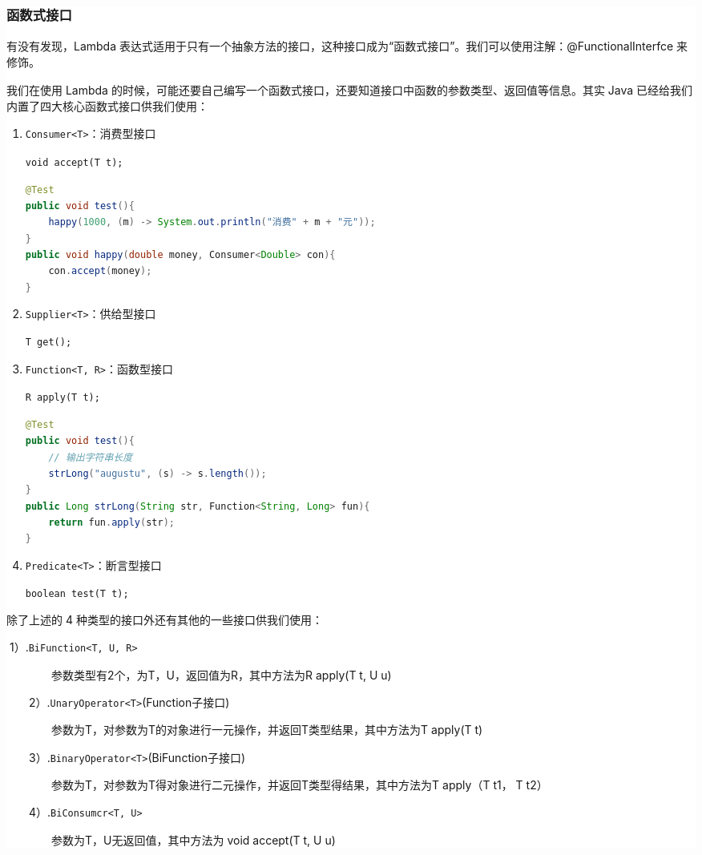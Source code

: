  ### 函数式接口

有没有发现，Lambda 表达式适用于只有一个抽象方法的接口，这种接口成为“函数式接口”。我们可以使用注解：@FunctionalInterfce 来修饰。

我们在使用 Lambda 的时候，可能还要自己编写一个函数式接口，还要知道接口中函数的参数类型、返回值等信息。其实 Java 已经给我们内置了四大核心函数式接口供我们使用：

1. `Consumer<T>`：消费型接口

   `void accept(T t);`

   ```java
   @Test
   public void test(){
       happy(1000, (m) -> System.out.println("消费" + m + "元"));
   }
   public void happy(double money, Consumer<Double> con){
       con.accept(money);
   }
   ```

2. `Supplier<T>`：供给型接口

   `T get();`

3. `Function<T, R>`：函数型接口

   `R apply(T t);`

   ```java
   @Test
   public void test(){
       // 输出字符串长度
       strLong("augustu", (s) -> s.length());
   }
   public Long strLong(String str, Function<String, Long> fun){
       return fun.apply(str);
   }
   ```

4. `Predicate<T>`：断言型接口

   `boolean test(T t);`

除了上述的 4 种类型的接口外还有其他的一些接口供我们使用：

​	1）.`BiFunction<T, U, R> `

　　　　参数类型有2个，为T，U，返回值为R，其中方法为R apply(T t, U u)

　　2）.`UnaryOperator<T>`(Function子接口)

　　　　参数为T，对参数为T的对象进行一元操作，并返回T类型结果，其中方法为T apply(T t)

　　3）.`BinaryOperator<T>`(BiFunction子接口)

　　　　参数为T，对参数为T得对象进行二元操作，并返回T类型得结果，其中方法为T apply（T t1， T t2）

　　4）.`BiConsumcr<T, U> `

　　　　参数为T，U无返回值，其中方法为 void accept(T t, U u)
